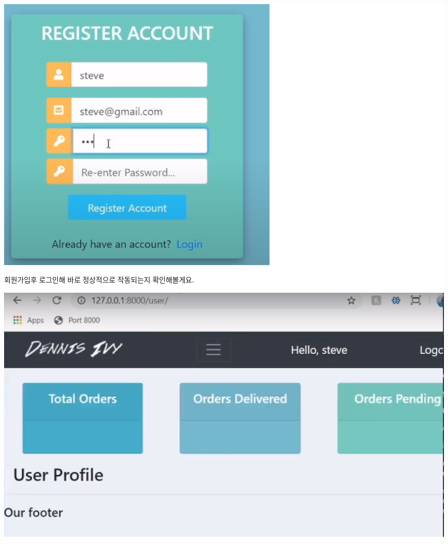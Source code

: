 ![](../../.gitbook/assets/image%20%28116%29.png)

회원가입후 로그인해 바로 정상적으로 작동되는지 확인해볼게요.

![](../../.gitbook/assets/image%20%28123%29.png)
